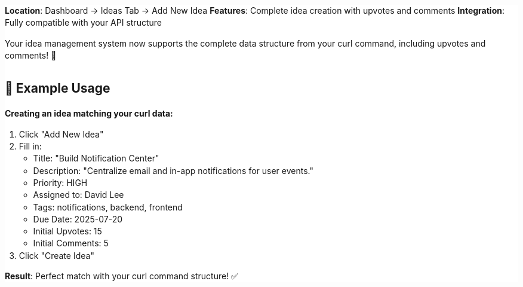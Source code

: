**Location**: Dashboard → Ideas Tab → Add New Idea
**Features**: Complete idea creation with upvotes and comments
**Integration**: Fully compatible with your API structure

Your idea management system now supports the complete data structure from your curl command, including upvotes and comments! 🎉

## 🎯 **Example Usage**

**Creating an idea matching your curl data:**
1. Click "Add New Idea"
2. Fill in:
   - Title: "Build Notification Center"
   - Description: "Centralize email and in-app notifications for user events."
   - Priority: HIGH
   - Assigned to: David Lee
   - Tags: notifications, backend, frontend
   - Due Date: 2025-07-20
   - Initial Upvotes: 15
   - Initial Comments: 5
3. Click "Create Idea"

**Result**: Perfect match with your curl command structure! ✅
